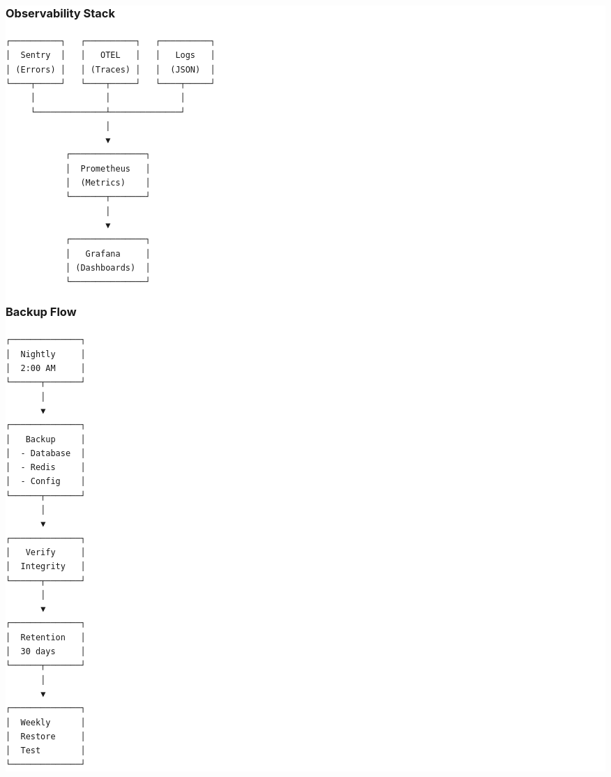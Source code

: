 ### Observability Stack
```
┌──────────┐   ┌──────────┐   ┌──────────┐
│  Sentry  │   │   OTEL   │   │   Logs   │
│ (Errors) │   │ (Traces) │   │  (JSON)  │
└────┬─────┘   └────┬─────┘   └────┬─────┘
     │              │              │
     └──────────────┴──────────────┘
                    │
                    ▼
            ┌───────────────┐
            │  Prometheus   │
            │  (Metrics)    │
            └───────┬───────┘
                    │
                    ▼
            ┌───────────────┐
            │   Grafana     │
            │ (Dashboards)  │
            └───────────────┘
```

### Backup Flow
```
┌──────────────┐
│  Nightly     │
│  2:00 AM     │
└──────┬───────┘
       │
       ▼
┌──────────────┐
│   Backup     │
│  - Database  │
│  - Redis     │
│  - Config    │
└──────┬───────┘
       │
       ▼
┌──────────────┐
│   Verify     │
│  Integrity   │
└──────┬───────┘
       │
       ▼
┌──────────────┐
│  Retention   │
│  30 days     │
└──────┬───────┘
       │
       ▼
┌──────────────┐
│  Weekly      │
│  Restore     │
│  Test        │
└──────────────┘
```
